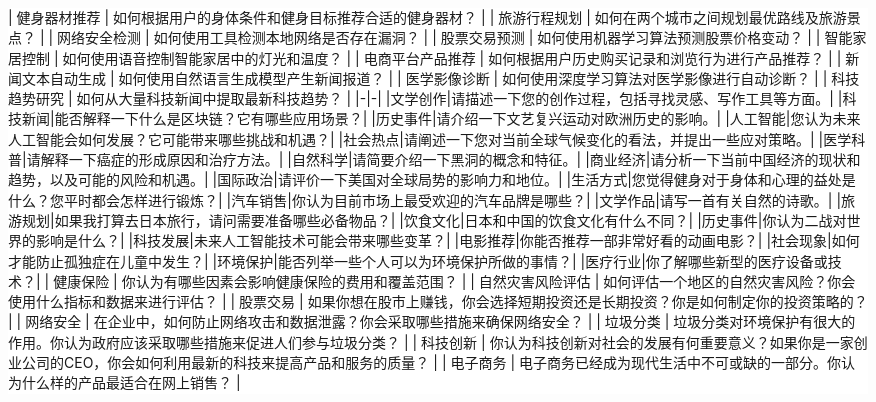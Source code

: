 | 健身器材推荐               | 如何根据用户的身体条件和健身目标推荐合适的健身器材？ |
| 旅游行程规划               | 如何在两个城市之间规划最优路线及旅游景点？      |
| 网络安全检测               | 如何使用工具检测本地网络是否存在漏洞？            |
| 股票交易预测               | 如何使用机器学习算法预测股票价格变动？            |
| 智能家居控制               | 如何使用语音控制智能家居中的灯光和温度？           |
| 电商平台产品推荐           | 如何根据用户历史购买记录和浏览行为进行产品推荐？    |
| 新闻文本自动生成             | 如何使用自然语言生成模型产生新闻报道？           |
| 医学影像诊断               | 如何使用深度学习算法对医学影像进行自动诊断？        |
| 科技趋势研究               | 如何从大量科技新闻中提取最新科技趋势？             |
|-|-|
|文学创作|请描述一下您的创作过程，包括寻找灵感、写作工具等方面。|
|科技新闻|能否解释一下什么是区块链？它有哪些应用场景？|
|历史事件|请介绍一下文艺复兴运动对欧洲历史的影响。|
|人工智能|您认为未来人工智能会如何发展？它可能带来哪些挑战和机遇？|
|社会热点|请阐述一下您对当前全球气候变化的看法，并提出一些应对策略。|
|医学科普|请解释一下癌症的形成原因和治疗方法。|
|自然科学|请简要介绍一下黑洞的概念和特征。|
|商业经济|请分析一下当前中国经济的现状和趋势，以及可能的风险和机遇。|
|国际政治|请评价一下美国对全球局势的影响力和地位。|
|生活方式|您觉得健身对于身体和心理的益处是什么？您平时都会怎样进行锻炼？|
|汽车销售|你认为目前市场上最受欢迎的汽车品牌是哪些？|
|文学作品|请写一首有关自然的诗歌。|
|旅游规划|如果我打算去日本旅行，请问需要准备哪些必备物品？|
|饮食文化|日本和中国的饮食文化有什么不同？|
|历史事件|你认为二战对世界的影响是什么？|
|科技发展|未来人工智能技术可能会带来哪些变革？|
|电影推荐|你能否推荐一部非常好看的动画电影？|
|社会现象|如何才能防止孤独症在儿童中发生？|
|环境保护|能否列举一些个人可以为环境保护所做的事情？|
|医疗行业|你了解哪些新型的医疗设备或技术？|
| 健康保险                                | 你认为有哪些因素会影响健康保险的费用和覆盖范围？                                                                         |
| 自然灾害风险评估                        | 如何评估一个地区的自然灾害风险？你会使用什么指标和数据来进行评估？                                                      |
| 股票交易                                | 如果你想在股市上赚钱，你会选择短期投资还是长期投资？你是如何制定你的投资策略的？                                        |
| 网络安全                                | 在企业中，如何防止网络攻击和数据泄露？你会采取哪些措施来确保网络安全？                                                |
| 垃圾分类                                | 垃圾分类对环境保护有很大的作用。你认为政府应该采取哪些措施来促进人们参与垃圾分类？                                     |
| 科技创新                                | 你认为科技创新对社会的发展有何重要意义？如果你是一家创业公司的CEO，你会如何利用最新的科技来提高产品和服务的质量？ |
| 电子商务                                | 电子商务已经成为现代生活中不可或缺的一部分。你认为什么样的产品最适合在网上销售？                                       |